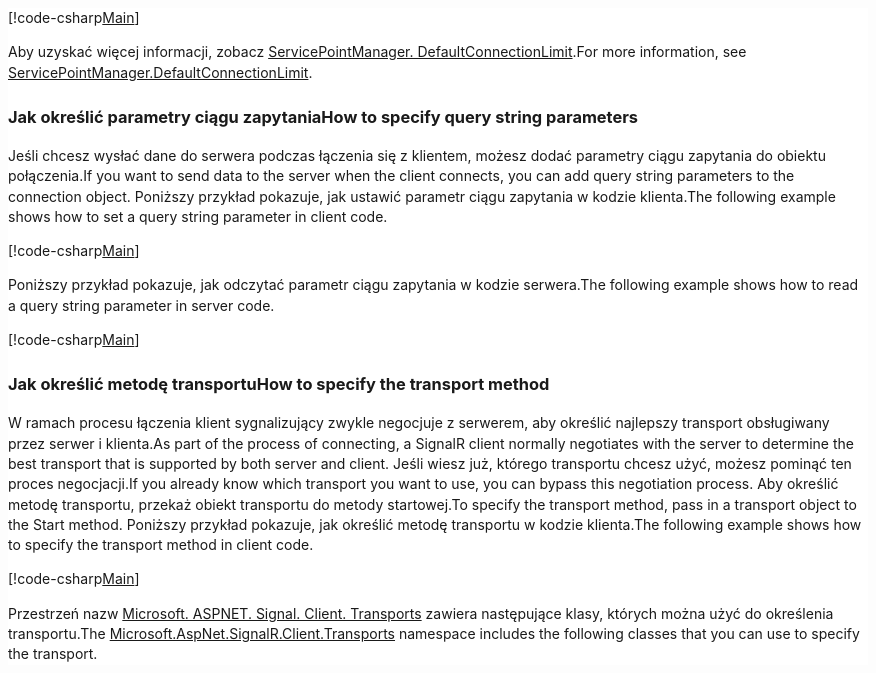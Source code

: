 [!code-csharp[Main](hubs-api-guide-net-client/samples/sample4.cs?highlight=5)]

<span data-ttu-id="9a9f6-182">Aby uzyskać więcej informacji, zobacz [ServicePointManager. DefaultConnectionLimit](https://msdn.microsoft.com/library/system.net.servicepointmanager.defaultconnectionlimit.aspx).</span><span class="sxs-lookup"><span data-stu-id="9a9f6-182">For more information, see [ServicePointManager.DefaultConnectionLimit](https://msdn.microsoft.com/library/system.net.servicepointmanager.defaultconnectionlimit.aspx).</span></span>

<a id="querystring"></a>

### <a name="how-to-specify-query-string-parameters"></a><span data-ttu-id="9a9f6-183">Jak określić parametry ciągu zapytania</span><span class="sxs-lookup"><span data-stu-id="9a9f6-183">How to specify query string parameters</span></span>

<span data-ttu-id="9a9f6-184">Jeśli chcesz wysłać dane do serwera podczas łączenia się z klientem, możesz dodać parametry ciągu zapytania do obiektu połączenia.</span><span class="sxs-lookup"><span data-stu-id="9a9f6-184">If you want to send data to the server when the client connects, you can add query string parameters to the connection object.</span></span> <span data-ttu-id="9a9f6-185">Poniższy przykład pokazuje, jak ustawić parametr ciągu zapytania w kodzie klienta.</span><span class="sxs-lookup"><span data-stu-id="9a9f6-185">The following example shows how to set a query string parameter in client code.</span></span>

[!code-csharp[Main](hubs-api-guide-net-client/samples/sample5.cs)]

<span data-ttu-id="9a9f6-186">Poniższy przykład pokazuje, jak odczytać parametr ciągu zapytania w kodzie serwera.</span><span class="sxs-lookup"><span data-stu-id="9a9f6-186">The following example shows how to read a query string parameter in server code.</span></span>

[!code-csharp[Main](hubs-api-guide-net-client/samples/sample6.cs?highlight=5)]

<a id="transport"></a>

### <a name="how-to-specify-the-transport-method"></a><span data-ttu-id="9a9f6-187">Jak określić metodę transportu</span><span class="sxs-lookup"><span data-stu-id="9a9f6-187">How to specify the transport method</span></span>

<span data-ttu-id="9a9f6-188">W ramach procesu łączenia klient sygnalizujący zwykle negocjuje z serwerem, aby określić najlepszy transport obsługiwany przez serwer i klienta.</span><span class="sxs-lookup"><span data-stu-id="9a9f6-188">As part of the process of connecting, a SignalR client normally negotiates with the server to determine the best transport that is supported by both server and client.</span></span> <span data-ttu-id="9a9f6-189">Jeśli wiesz już, którego transportu chcesz użyć, możesz pominąć ten proces negocjacji.</span><span class="sxs-lookup"><span data-stu-id="9a9f6-189">If you already know which transport you want to use, you can bypass this negotiation process.</span></span> <span data-ttu-id="9a9f6-190">Aby określić metodę transportu, przekaż obiekt transportu do metody startowej.</span><span class="sxs-lookup"><span data-stu-id="9a9f6-190">To specify the transport method, pass in a transport object to the Start method.</span></span> <span data-ttu-id="9a9f6-191">Poniższy przykład pokazuje, jak określić metodę transportu w kodzie klienta.</span><span class="sxs-lookup"><span data-stu-id="9a9f6-191">The following example shows how to specify the transport method in client code.</span></span>

[!code-csharp[Main](hubs-api-guide-net-client/samples/sample7.cs?highlight=5)]

<span data-ttu-id="9a9f6-192">Przestrzeń nazw [Microsoft. ASPNET. Signal. Client. Transports](https://msdn.microsoft.com/library/jj918090(v=vs.111).aspx) zawiera następujące klasy, których można użyć do określenia transportu.</span><span class="sxs-lookup"><span data-stu-id="9a9f6-192">The [Microsoft.AspNet.SignalR.Client.Transports](https://msdn.microsoft.com/library/jj918090(v=vs.111).aspx) namespace includes the following classes that you can use to specify the transport.</span></span>
